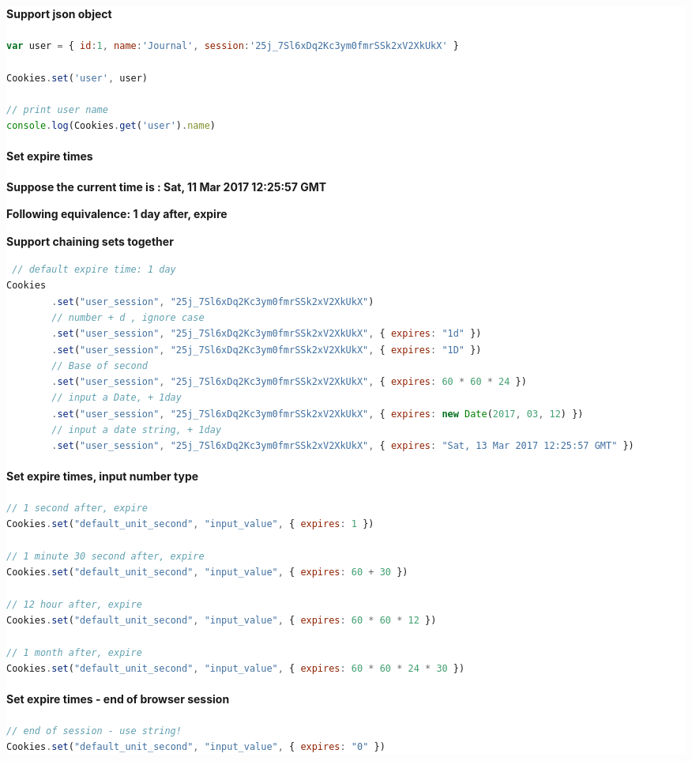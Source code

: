 #### Support json object

```js
var user = { id:1, name:'Journal', session:'25j_7Sl6xDq2Kc3ym0fmrSSk2xV2XkUkX' }

Cookies.set('user', user)

// print user name
console.log(Cookies.get('user').name)
```

#### Set expire times

**Suppose the current time is : Sat, 11 Mar 2017 12:25:57 GMT**

**Following equivalence: 1 day after, expire**

**Support chaining sets together**

``` javascript
 // default expire time: 1 day
Cookies
        .set("user_session", "25j_7Sl6xDq2Kc3ym0fmrSSk2xV2XkUkX")
        // number + d , ignore case
        .set("user_session", "25j_7Sl6xDq2Kc3ym0fmrSSk2xV2XkUkX", { expires: "1d" })
        .set("user_session", "25j_7Sl6xDq2Kc3ym0fmrSSk2xV2XkUkX", { expires: "1D" })
        // Base of second
        .set("user_session", "25j_7Sl6xDq2Kc3ym0fmrSSk2xV2XkUkX", { expires: 60 * 60 * 24 })
        // input a Date, + 1day
        .set("user_session", "25j_7Sl6xDq2Kc3ym0fmrSSk2xV2XkUkX", { expires: new Date(2017, 03, 12) })
        // input a date string, + 1day
        .set("user_session", "25j_7Sl6xDq2Kc3ym0fmrSSk2xV2XkUkX", { expires: "Sat, 13 Mar 2017 12:25:57 GMT" })
```

#### Set expire times, input number type

```js
// 1 second after, expire
Cookies.set("default_unit_second", "input_value", { expires: 1 })

// 1 minute 30 second after, expire
Cookies.set("default_unit_second", "input_value", { expires: 60 + 30 })

// 12 hour after, expire
Cookies.set("default_unit_second", "input_value", { expires: 60 * 60 * 12 })

// 1 month after, expire
Cookies.set("default_unit_second", "input_value", { expires: 60 * 60 * 24 * 30 })
```

#### Set expire times - end of browser session

```js
// end of session - use string!
Cookies.set("default_unit_second", "input_value", { expires: "0" })
```
